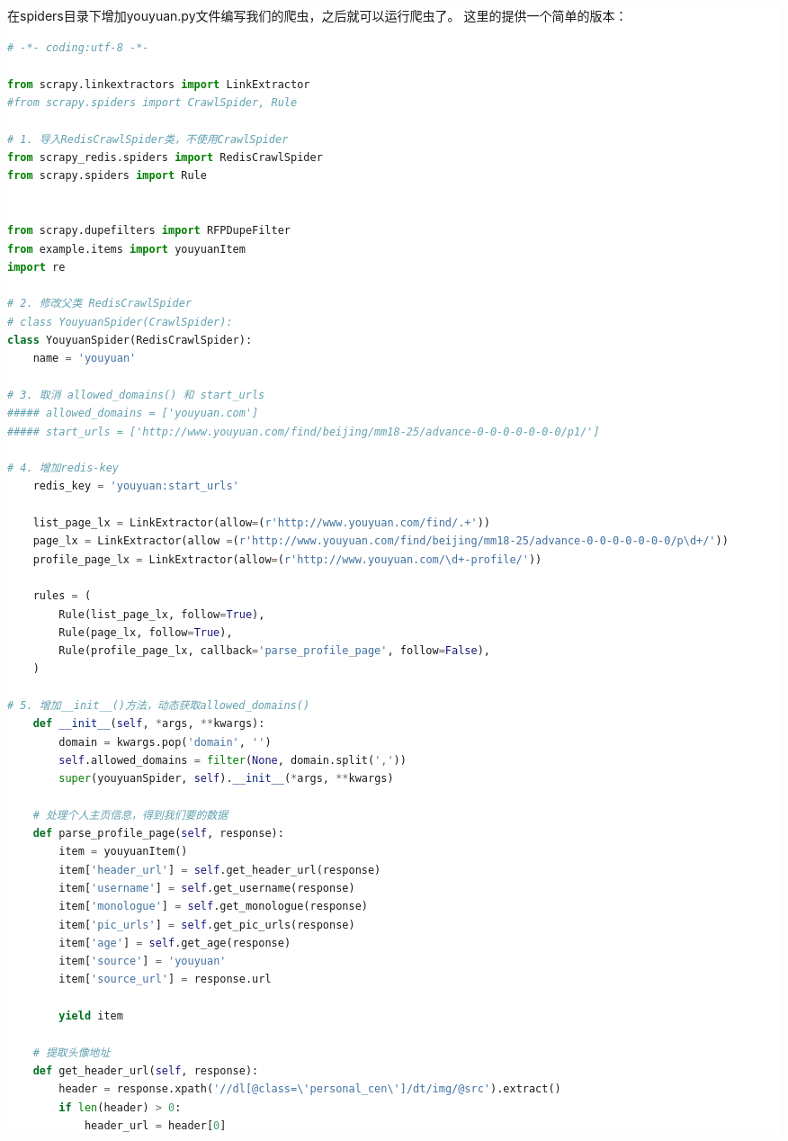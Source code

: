 在spiders目录下增加youyuan.py文件编写我们的爬虫，之后就可以运行爬虫了。 这里的提供一个简单的版本：

```python
# -*- coding:utf-8 -*-

from scrapy.linkextractors import LinkExtractor
#from scrapy.spiders import CrawlSpider, Rule

# 1. 导入RedisCrawlSpider类，不使用CrawlSpider
from scrapy_redis.spiders import RedisCrawlSpider
from scrapy.spiders import Rule


from scrapy.dupefilters import RFPDupeFilter
from example.items import youyuanItem
import re

# 2. 修改父类 RedisCrawlSpider
# class YouyuanSpider(CrawlSpider):
class YouyuanSpider(RedisCrawlSpider):
    name = 'youyuan'

# 3. 取消 allowed_domains() 和 start_urls
##### allowed_domains = ['youyuan.com']
##### start_urls = ['http://www.youyuan.com/find/beijing/mm18-25/advance-0-0-0-0-0-0-0/p1/']

# 4. 增加redis-key
    redis_key = 'youyuan:start_urls'

    list_page_lx = LinkExtractor(allow=(r'http://www.youyuan.com/find/.+'))
    page_lx = LinkExtractor(allow =(r'http://www.youyuan.com/find/beijing/mm18-25/advance-0-0-0-0-0-0-0/p\d+/'))
    profile_page_lx = LinkExtractor(allow=(r'http://www.youyuan.com/\d+-profile/'))

    rules = (
        Rule(list_page_lx, follow=True),
        Rule(page_lx, follow=True),
        Rule(profile_page_lx, callback='parse_profile_page', follow=False),
    )

# 5. 增加__init__()方法，动态获取allowed_domains()
    def __init__(self, *args, **kwargs):
        domain = kwargs.pop('domain', '')
        self.allowed_domains = filter(None, domain.split(','))
        super(youyuanSpider, self).__init__(*args, **kwargs)

    # 处理个人主页信息，得到我们要的数据
    def parse_profile_page(self, response):
        item = youyuanItem()
        item['header_url'] = self.get_header_url(response)
        item['username'] = self.get_username(response)
        item['monologue'] = self.get_monologue(response)
        item['pic_urls'] = self.get_pic_urls(response)
        item['age'] = self.get_age(response)
        item['source'] = 'youyuan'
        item['source_url'] = response.url

        yield item

    # 提取头像地址
    def get_header_url(self, response):
        header = response.xpath('//dl[@class=\'personal_cen\']/dt/img/@src').extract()
        if len(header) > 0:
            header_url = header[0]
```